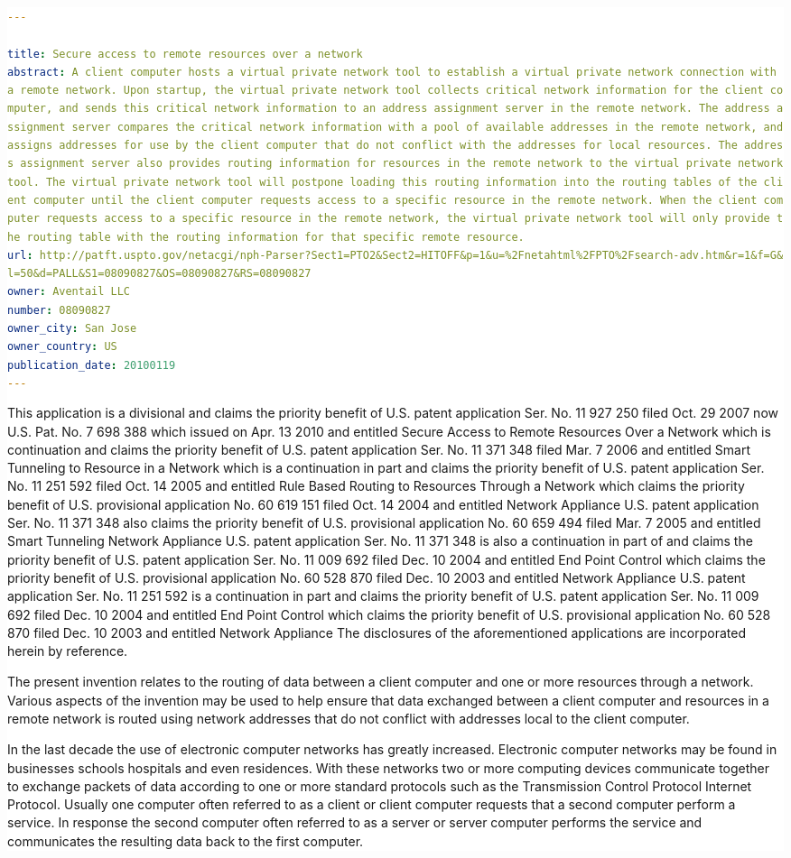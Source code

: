 ```yaml
---

title: Secure access to remote resources over a network
abstract: A client computer hosts a virtual private network tool to establish a virtual private network connection with a remote network. Upon startup, the virtual private network tool collects critical network information for the client computer, and sends this critical network information to an address assignment server in the remote network. The address assignment server compares the critical network information with a pool of available addresses in the remote network, and assigns addresses for use by the client computer that do not conflict with the addresses for local resources. The address assignment server also provides routing information for resources in the remote network to the virtual private network tool. The virtual private network tool will postpone loading this routing information into the routing tables of the client computer until the client computer requests access to a specific resource in the remote network. When the client computer requests access to a specific resource in the remote network, the virtual private network tool will only provide the routing table with the routing information for that specific remote resource.
url: http://patft.uspto.gov/netacgi/nph-Parser?Sect1=PTO2&Sect2=HITOFF&p=1&u=%2Fnetahtml%2FPTO%2Fsearch-adv.htm&r=1&f=G&l=50&d=PALL&S1=08090827&OS=08090827&RS=08090827
owner: Aventail LLC
number: 08090827
owner_city: San Jose
owner_country: US
publication_date: 20100119
---
```

This application is a divisional and claims the priority benefit of U.S. patent application Ser. No. 11 927 250 filed Oct. 29 2007 now U.S. Pat. No. 7 698 388 which issued on Apr. 13 2010 and entitled Secure Access to Remote Resources Over a Network which is continuation and claims the priority benefit of U.S. patent application Ser. No. 11 371 348 filed Mar. 7 2006 and entitled Smart Tunneling to Resource in a Network which is a continuation in part and claims the priority benefit of U.S. patent application Ser. No. 11 251 592 filed Oct. 14 2005 and entitled Rule Based Routing to Resources Through a Network which claims the priority benefit of U.S. provisional application No. 60 619 151 filed Oct. 14 2004 and entitled Network Appliance U.S. patent application Ser. No. 11 371 348 also claims the priority benefit of U.S. provisional application No. 60 659 494 filed Mar. 7 2005 and entitled Smart Tunneling Network Appliance U.S. patent application Ser. No. 11 371 348 is also a continuation in part of and claims the priority benefit of U.S. patent application Ser. No. 11 009 692 filed Dec. 10 2004 and entitled End Point Control which claims the priority benefit of U.S. provisional application No. 60 528 870 filed Dec. 10 2003 and entitled Network Appliance U.S. patent application Ser. No. 11 251 592 is a continuation in part and claims the priority benefit of U.S. patent application Ser. No. 11 009 692 filed Dec. 10 2004 and entitled End Point Control which claims the priority benefit of U.S. provisional application No. 60 528 870 filed Dec. 10 2003 and entitled Network Appliance The disclosures of the aforementioned applications are incorporated herein by reference.

The present invention relates to the routing of data between a client computer and one or more resources through a network. Various aspects of the invention may be used to help ensure that data exchanged between a client computer and resources in a remote network is routed using network addresses that do not conflict with addresses local to the client computer.

In the last decade the use of electronic computer networks has greatly increased. Electronic computer networks may be found in businesses schools hospitals and even residences. With these networks two or more computing devices communicate together to exchange packets of data according to one or more standard protocols such as the Transmission Control Protocol Internet Protocol. Usually one computer often referred to as a client or client computer requests that a second computer perform a service. In response the second computer often referred to as a server or server computer performs the service and communicates the resulting data back to the first computer.
